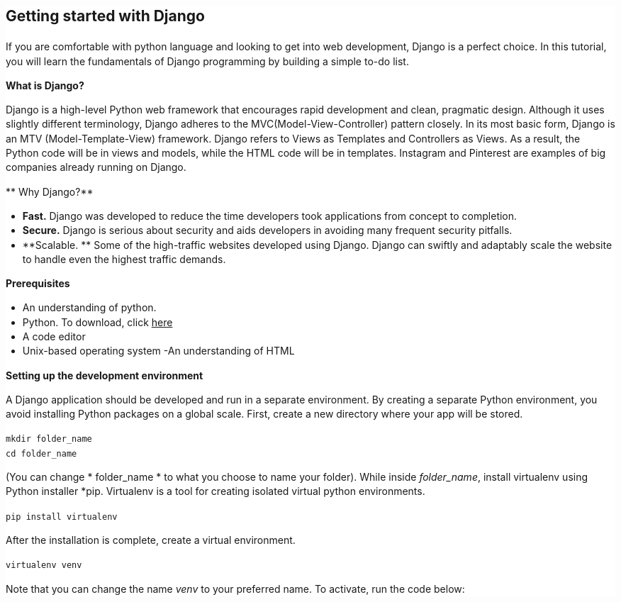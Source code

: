 ## Getting started with Django

If you are comfortable with python language and looking to get into web development, Django is a perfect choice. In this tutorial, you will learn the fundamentals of Django programming by building a simple to-do list.

**What is Django?**

Django is a high-level Python web framework that encourages rapid development and clean, pragmatic design. Although it uses slightly different terminology, Django adheres to the MVC(Model-View-Controller) pattern closely. In its most basic form, Django is an MTV (Model-Template-View) framework. Django refers to Views as Templates and Controllers as Views. As a result, the Python code will be in views and models, while the HTML code will be in templates. Instagram and Pinterest are examples of big companies already running on Django.

** Why Django?**

- **Fast.** Django was developed to reduce the time developers took applications from concept to completion.
- **Secure.** Django is serious about security and aids developers in avoiding many frequent security pitfalls.
- **Scalable. **  Some of the high-traffic websites developed using Django. Django can swiftly and adaptably scale the website to handle even the highest traffic demands.

**Prerequisites**

- An understanding of python.
- Python. To download, click [here](https://www.python.org/downloads/)
- A code editor
- Unix-based operating system
-An understanding of HTML

**Setting up the development environment**

A Django application should be developed and run in a separate environment. By creating a separate Python environment, you avoid installing Python packages on a global scale. 
First, create a new directory where your app will be stored.

```
mkdir folder_name
cd folder_name
```
(You can change * folder_name *  to what you choose to name your folder).
While inside *folder_name*, install virtualenv using Python installer *pip. Virtualenv is a tool for creating isolated virtual python environments.  

```
pip install virtualenv
``` 
After the installation is complete, create a virtual environment.

```
virtualenv venv
``` 
Note that you can change the name *venv*  to your preferred name.
To activate, run the code below:
